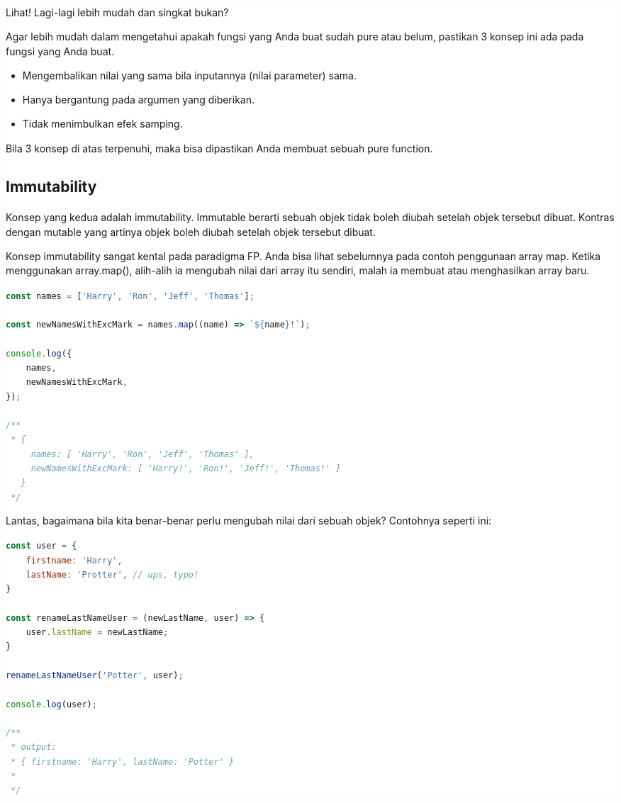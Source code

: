 Lihat! Lagi-lagi lebih mudah dan singkat bukan?

Agar lebih mudah dalam mengetahui apakah fungsi yang Anda buat sudah pure atau belum, pastikan 3
konsep ini ada pada fungsi yang Anda buat.

- Mengembalikan nilai yang sama bila inputannya (nilai parameter) sama.

- Hanya bergantung pada argumen yang diberikan.

- Tidak menimbulkan efek samping.


Bila 3 konsep di atas terpenuhi, maka bisa dipastikan Anda membuat sebuah pure function.


## Immutability

Konsep yang kedua adalah immutability. Immutable berarti sebuah objek tidak boleh diubah setelah
objek tersebut dibuat. Kontras dengan mutable yang artinya objek boleh diubah setelah objek
tersebut dibuat.

Konsep immutability sangat kental pada paradigma FP. Anda bisa lihat sebelumnya pada contoh
penggunaan array map. Ketika menggunakan array.map(), alih-alih ia mengubah nilai dari array itu
sendiri, malah ia membuat atau menghasilkan array baru.

```javascript
const names = ['Harry', 'Ron', 'Jeff', 'Thomas'];

const newNamesWithExcMark = names.map((name) => `${name}!`);

console.log({
    names,
    newNamesWithExcMark,
});

/**
 * {
     names: [ 'Harry', 'Ron', 'Jeff', 'Thomas' ],
     newNamesWithExcMark: [ 'Harry!', 'Ron!', 'Jeff!', 'Thomas!' ]
   }
 */

```

Lantas, bagaimana bila kita benar-benar perlu mengubah nilai dari sebuah objek? Contohnya seperti
ini:

```javascript
const user = {
    firstname: 'Harry',
    lastName: 'Protter', // ups, typo!
}

const renameLastNameUser = (newLastName, user) => {
    user.lastName = newLastName;
}

renameLastNameUser('Potter', user);

console.log(user);

/**
 * output:
 * { firstname: 'Harry', lastName: 'Potter' }
 * 
 */
```

